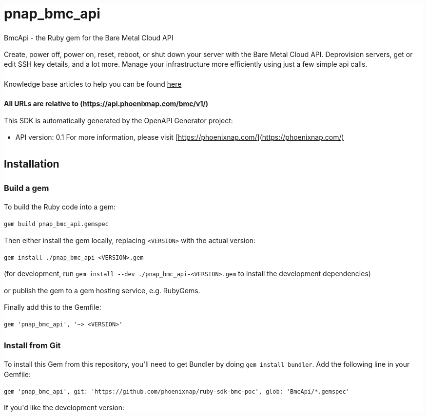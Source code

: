 # pnap_bmc_api

BmcApi - the Ruby gem for the Bare Metal Cloud API

Create, power off, power on, reset, reboot, or shut down your server with the Bare Metal Cloud API.
Deprovision servers, get or edit SSH key details, and a lot more. Manage your infrastructure more efficiently
using just a few simple api calls.<br>
<br>
<span class='pnap-api-knowledge-base-link'>
Knowledge base articles to help you can be found
<a href='https://phoenixnap.com/kb/how-to-deploy-bare-metal-cloud-server' target='_blank'>here</a>
</span><br>
<br>
<b>All URLs are relative to (https://api.phoenixnap.com/bmc/v1/)</b>


This SDK is automatically generated by the [OpenAPI Generator](https://openapi-generator.tech) project:

- API version: 0.1
For more information, please visit [https://phoenixnap.com/](https://phoenixnap.com/)

## Installation

### Build a gem

To build the Ruby code into a gem:

```shell
gem build pnap_bmc_api.gemspec
```

Then either install the gem locally, replacing `<VERSION>` with the actual version:

```shell
gem install ./pnap_bmc_api-<VERSION>.gem
```

(for development, run `gem install --dev ./pnap_bmc_api-<VERSION>.gem` to install the development dependencies)

or publish the gem to a gem hosting service, e.g. [RubyGems](https://rubygems.org/).

Finally add this to the Gemfile:

    gem 'pnap_bmc_api', '~> <VERSION>'

### Install from Git

To install this Gem from this repository, you'll need to get Bundler by doing `gem install bundler`. Add the following line in your Gemfile:

    gem 'pnap_bmc_api', git: 'https://github.com/phoenixnap/ruby-sdk-bmc-poc', glob: 'BmcApi/*.gemspec'

If you'd like the development version:

